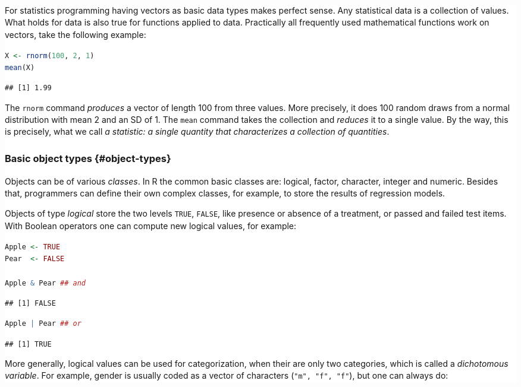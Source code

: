 For statistics programming having vectors as basic data types makes
perfect sense. Any statistical data is a collection of values. What
holds for data is also true for functions applied to data. Practically
all frequently used mathematical functions work on vectors, take the
following example:


```r
X <- rnorm(100, 2, 1)
mean(X)
```

```
## [1] 1.99
```

The `rnorm` command *produces* a vector of length 100 from three values.
More precisely, it does 100 random draws from a normal distribution with
mean 2 and an SD of 1. The `mean` command takes the collection and
*reduces* it to a single value. By the way, this is precisely, what we
call *a statistic: a single quantity that characterizes a collection of
quantities*.

### Basic object types {#object-types}

Objects can be of various *classes*. In R the common basic classes are:
logical, factor, character, integer and numeric. Besides that,
programmers can define their own complex classes, for example, to store
the results of regression models.

Objects of type *logical* store the two levels `TRUE`, `FALSE`, like
presence or absence of a treatment, or passed and failed test items.
With Boolean operators one can compute new logical values, for example:


```r
Apple <- TRUE
Pear  <- FALSE

Apple & Pear ## and
```

```
## [1] FALSE
```

```r
Apple | Pear ## or
```

```
## [1] TRUE
```

More generally, logical values can be used for categorization, when
their are only two categories, which is called a *dichotomous variable*.
For example, gender is usually coded as a vector of characters
(`"m", "f", "f"`), but one can always do:
